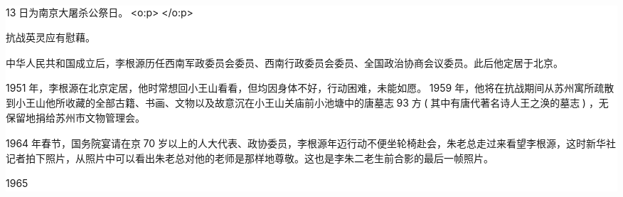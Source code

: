   13
  <span lang="ZH-CN" style='font-family:宋体;mso-ascii-font-family:"Times New Roman"'>
   日为南京大屠杀公祭日。
  </span>
  <o:p>
  </o:p>
 </p>
 <p class="MsoNormal">
  <span lang="ZH-CN" style='font-family:宋体;mso-ascii-font-family:
"Times New Roman"'>
   抗战英灵应有慰藉。
  </span>
  <o:p>
  </o:p>
 </p>
 <p class="MsoNormal">
  <span lang="ZH-CN" style='font-family:宋体;mso-ascii-font-family:
"Times New Roman"'>
   中华人民共和国成立后，李根源历任西南军政委员会委员、西南行政委员会委员、全国政治协商会议委员。此后他定居于北京。
  </span>
  <o:p>
  </o:p>
 </p>
 <p class="MsoNormal">
  1951
  <span lang="ZH-CN" style='font-family:宋体;mso-ascii-font-family:
"Times New Roman"'>
   年，李根源在北京定居，他时常想回小王山看看，但均因身体不好，行动困难，未能如愿。
  </span>
  1959
  <span lang="ZH-CN" style='font-family:宋体;mso-ascii-font-family:"Times New Roman"'>
   年，他将在抗战期间从苏州寓所疏散到小王山他所收藏的全部古籍、书画、文物以及故意沉在小王山关庙前小池塘中的唐墓志
  </span>
  93
  <span lang="ZH-CN" style='font-family:宋体;mso-ascii-font-family:"Times New Roman"'>
   方
  </span>
  (
  <span lang="ZH-CN" style='font-family:宋体;mso-ascii-font-family:"Times New Roman"'>
   其中有唐代著名诗人王之涣的墓志
  </span>
  )
  <span lang="ZH-CN" style='font-family:宋体;mso-ascii-font-family:"Times New Roman"'>
   ，无保留地捐给苏州市文物管理会。
  </span>
  <o:p>
  </o:p>
 </p>
 <p class="MsoNormal">
  1964
  <span lang="ZH-CN" style='font-family:宋体;mso-ascii-font-family:
"Times New Roman"'>
   年春节，国务院宴请在京
  </span>
  70
  <span lang="ZH-CN" style='font-family:
宋体;mso-ascii-font-family:"Times New Roman"'>
   岁以上的人大代表、政协委员，李根源年迈行动不便坐轮椅赴会，朱老总走过来看望李根源，这时新华社记者拍下照片，从照片中可以看出朱老总对他的老师是那样地尊敬。这也是李朱二老生前合影的最后一帧照片。
  </span>
  <o:p>
  </o:p>
 </p>
 <p class="MsoNormal">
  1965